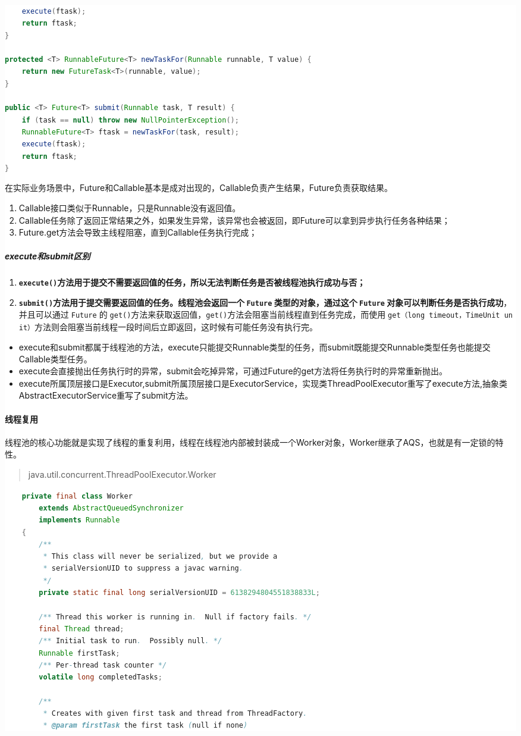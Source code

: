 ```java
    execute(ftask);
    return ftask;
}

protected <T> RunnableFuture<T> newTaskFor(Runnable runnable, T value) {
    return new FutureTask<T>(runnable, value);
}

public <T> Future<T> submit(Runnable task, T result) {
    if (task == null) throw new NullPointerException();
    RunnableFuture<T> ftask = newTaskFor(task, result);
    execute(ftask);
    return ftask;
}
```



在实际业务场景中，Future和Callable基本是成对出现的，Callable负责产生结果，Future负责获取结果。

1. Callable接口类似于Runnable，只是Runnable没有返回值。
2. Callable任务除了返回正常结果之外，如果发生异常，该异常也会被返回，即Future可以拿到异步执行任务各种结果；
3. Future.get方法会导致主线程阻塞，直到Callable任务执行完成；



#####  execute和submit区别

1. **`execute()`方法用于提交不需要返回值的任务，所以无法判断任务是否被线程池执行成功与否；**

2. **`submit()`方法用于提交需要返回值的任务。线程池会返回一个 `Future` 类型的对象，通过这个 `Future` 对象可以判断任务是否执行成功**，并且可以通过 `Future` 的 `get()`方法来获取返回值，`get()`方法会阻塞当前线程直到任务完成，而使用 `get（long timeout，TimeUnit unit）`方法则会阻塞当前线程一段时间后立即返回，这时候有可能任务没有执行完。




- execute和submit都属于线程池的方法，execute只能提交Runnable类型的任务，而submit既能提交Runnable类型任务也能提交Callable类型任务。
- execute会直接抛出任务执行时的异常，submit会吃掉异常，可通过Future的get方法将任务执行时的异常重新抛出。
- execute所属顶层接口是Executor,submit所属顶层接口是ExecutorService，实现类ThreadPoolExecutor重写了execute方法,抽象类AbstractExecutorService重写了submit方法。



#### 线程复用

线程池的核心功能就是实现了线程的重复利用，线程在线程池内部被封装成一个Worker对象，Worker继承了AQS，也就是有一定锁的特性。

> java.util.concurrent.ThreadPoolExecutor.Worker

```java
    private final class Worker
        extends AbstractQueuedSynchronizer
        implements Runnable
    {
        /**
         * This class will never be serialized, but we provide a
         * serialVersionUID to suppress a javac warning.
         */
        private static final long serialVersionUID = 6138294804551838833L;

        /** Thread this worker is running in.  Null if factory fails. */
        final Thread thread;
        /** Initial task to run.  Possibly null. */
        Runnable firstTask;
        /** Per-thread task counter */
        volatile long completedTasks;

        /**
         * Creates with given first task and thread from ThreadFactory.
         * @param firstTask the first task (null if none)
```